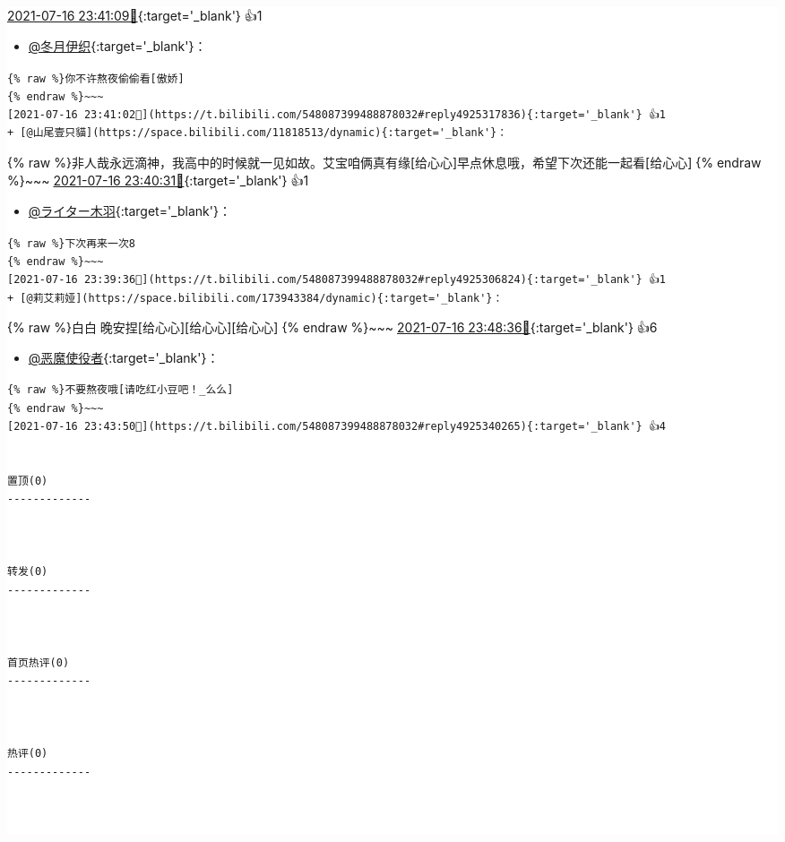 [2021-07-16 23:41:09🔗](https://t.bilibili.com/548087399488878032#reply4925321036){:target='_blank'} 👍1
+ [@冬月伊织](https://space.bilibili.com/9365560/dynamic){:target='_blank'}：
~~~
{% raw %}你不许熬夜偷偷看[傲娇]
{% endraw %}~~~
[2021-07-16 23:41:02🔗](https://t.bilibili.com/548087399488878032#reply4925317836){:target='_blank'} 👍1
+ [@山尾壹只貓](https://space.bilibili.com/11818513/dynamic){:target='_blank'}：
~~~
{% raw %}非人哉永远滴神，我高中的时候就一见如故。艾宝咱俩真有缘[给心心]早点休息哦，希望下次还能一起看[给心心]
{% endraw %}~~~
[2021-07-16 23:40:31🔗](https://t.bilibili.com/548087399488878032#reply4925309323){:target='_blank'} 👍1
+ [@ライター木羽](https://space.bilibili.com/47052849/dynamic){:target='_blank'}：
~~~
{% raw %}下次再来一次8
{% endraw %}~~~
[2021-07-16 23:39:36🔗](https://t.bilibili.com/548087399488878032#reply4925306824){:target='_blank'} 👍1
+ [@莉艾莉娅](https://space.bilibili.com/173943384/dynamic){:target='_blank'}：
~~~
{% raw %}白白  晚安捏[给心心][给心心][给心心]
{% endraw %}~~~
[2021-07-16 23:48:36🔗](https://t.bilibili.com/548087399488878032#reply4925376081){:target='_blank'} 👍6
+ [@恶魔使役者](https://space.bilibili.com/14147883/dynamic){:target='_blank'}：
~~~
{% raw %}不要熬夜哦[请吃红小豆吧！_么么]
{% endraw %}~~~
[2021-07-16 23:43:50🔗](https://t.bilibili.com/548087399488878032#reply4925340265){:target='_blank'} 👍4


置顶(0)
-------------



转发(0)
-------------



首页热评(0)
-------------



热评(0)
-------------




